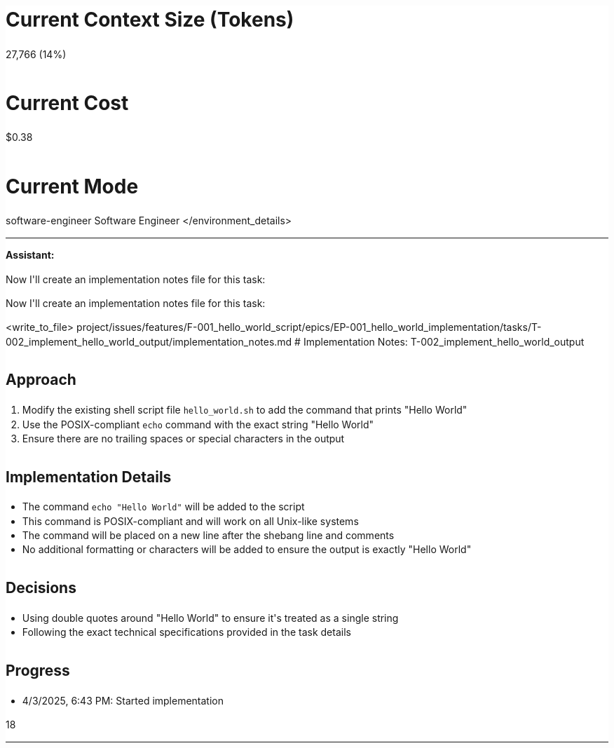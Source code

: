 # Current Context Size (Tokens)
27,766 (14%)

# Current Cost
$0.38

# Current Mode
<slug>software-engineer</slug>
<name>Software Engineer</name>
</environment_details>

---

**Assistant:**

<thinking>
Now I'll create an implementation notes file for this task:
</thinking>

Now I'll create an implementation notes file for this task:

<write_to_file>
<path>project/issues/features/F-001_hello_world_script/epics/EP-001_hello_world_implementation/tasks/T-002_implement_hello_world_output/implementation_notes.md</path>
<content># Implementation Notes: T-002_implement_hello_world_output

## Approach
1. Modify the existing shell script file `hello_world.sh` to add the command that prints "Hello World"
2. Use the POSIX-compliant `echo` command with the exact string "Hello World"
3. Ensure there are no trailing spaces or special characters in the output

## Implementation Details
- The command `echo "Hello World"` will be added to the script
- This command is POSIX-compliant and will work on all Unix-like systems
- The command will be placed on a new line after the shebang line and comments
- No additional formatting or characters will be added to ensure the output is exactly "Hello World"

## Decisions
- Using double quotes around "Hello World" to ensure it's treated as a single string
- Following the exact technical specifications provided in the task details

## Progress
- 4/3/2025, 6:43 PM: Started implementation
</content>
<line_count>18</line_count>
</write_to_file>

---